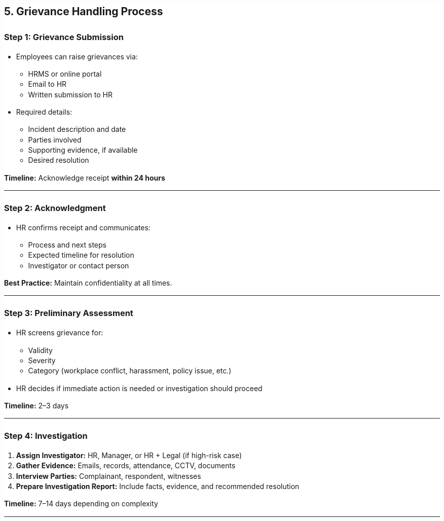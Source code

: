 
## **5. Grievance Handling Process**

### **Step 1: Grievance Submission**

* Employees can raise grievances via:

  * HRMS or online portal
  * Email to HR
  * Written submission to HR
* Required details:

  * Incident description and date
  * Parties involved
  * Supporting evidence, if available
  * Desired resolution

**Timeline:** Acknowledge receipt **within 24 hours**

---

### **Step 2: Acknowledgment**

* HR confirms receipt and communicates:

  * Process and next steps
  * Expected timeline for resolution
  * Investigator or contact person

**Best Practice:** Maintain confidentiality at all times.

---

### **Step 3: Preliminary Assessment**

* HR screens grievance for:

  * Validity
  * Severity
  * Category (workplace conflict, harassment, policy issue, etc.)
* HR decides if immediate action is needed or investigation should proceed

**Timeline:** 2–3 days

---

### **Step 4: Investigation**

1. **Assign Investigator:** HR, Manager, or HR + Legal (if high-risk case)
2. **Gather Evidence:** Emails, records, attendance, CCTV, documents
3. **Interview Parties:** Complainant, respondent, witnesses
4. **Prepare Investigation Report:** Include facts, evidence, and recommended resolution

**Timeline:** 7–14 days depending on complexity

---
